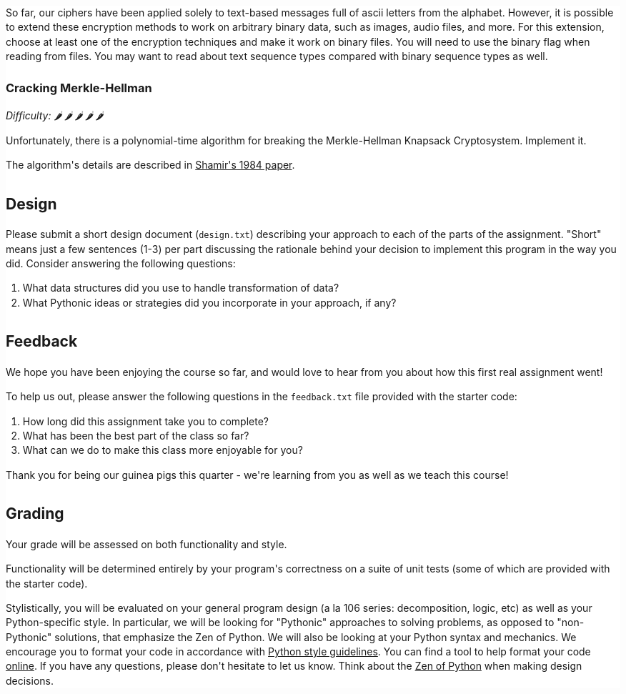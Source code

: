 So far, our ciphers have been applied solely to text-based messages full of ascii letters from the alphabet. However, it is possible to extend these encryption methods to work on arbitrary binary data, such as images, audio files, and more. For this extension, choose at least one of the encryption techniques and make it work on binary files. You will need to use the binary flag when reading from files. You may want to read about text sequence types compared with binary sequence types as well.

### Cracking Merkle-Hellman
*Difficulty: &#127798; &#127798; &#127798; &#127798; &#127798;*

Unfortunately, there is a polynomial-time algorithm for breaking the Merkle-Hellman Knapsack Cryptosystem. Implement it.

The algorithm's details are described in [Shamir's 1984 paper](http://citeseerx.ist.psu.edu/viewdoc/download?doi=10.1.1.123.5840&rep=rep1&type=pdf).

## Design

Please submit a short design document (`design.txt`) describing your approach to each of the parts of the assignment. "Short" means just a few sentences (1-3) per part discussing the rationale behind your decision to implement this program in the way you did. Consider answering the following questions:

1. What data structures did you use to handle transformation of data?
2. What Pythonic ideas or strategies did you incorporate in your approach, if any? 

## Feedback

We hope you have been enjoying the course so far, and would love to hear from you about how this first real assignment went!

To help us out, please answer the following questions in the `feedback.txt` file provided with the starter code:

1. How long did this assignment take you to complete?
2. What has been the best part of the class so far?
3. What can we do to make this class more enjoyable for you?

Thank you for being our guinea pigs this quarter - we're learning from you as well as we teach this course!

## Grading

Your grade will be assessed on both functionality and style.

Functionality will be determined entirely by your program's correctness on a suite of unit tests (some of which are provided with the starter code).

Stylistically, you will be evaluated on your general program design (a la 106 series: decomposition, logic, etc) as well as your Python-specific style. In particular, we will be looking for "Pythonic" approaches to solving problems, as opposed to "non-Pythonic" solutions, that emphasize the Zen of Python. We will also be looking at your Python syntax and mechanics. We encourage you to format your code in accordance with [Python style guidelines](https://www.python.org/dev/peps/pep-0008/). You can find a tool to help format your code [online](http://pep8online.com/). If you have any questions, please don't hesitate to let us know. Think about the [Zen of Python](https://www.python.org/dev/peps/pep-0020/) when making design decisions. 
